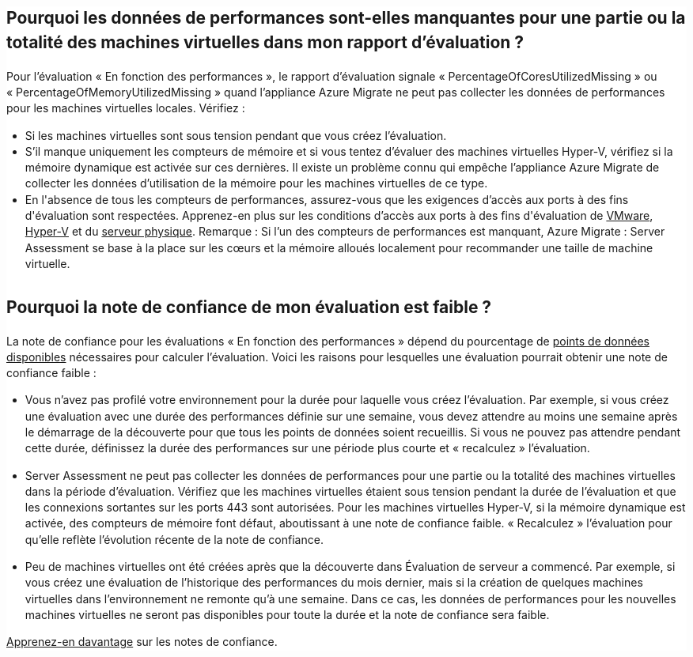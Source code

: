 ## <a name="why-is-performance-data-missing-for-someall-vms-in-my-assessment-report"></a>Pourquoi les données de performances sont-elles manquantes pour une partie ou la totalité des machines virtuelles dans mon rapport d’évaluation ?

Pour l’évaluation « En fonction des performances », le rapport d’évaluation signale « PercentageOfCoresUtilizedMissing » ou « PercentageOfMemoryUtilizedMissing » quand l’appliance Azure Migrate ne peut pas collecter les données de performances pour les machines virtuelles locales. Vérifiez :

- Si les machines virtuelles sont sous tension pendant que vous créez l’évaluation.
- S’il manque uniquement les compteurs de mémoire et si vous tentez d’évaluer des machines virtuelles Hyper-V, vérifiez si la mémoire dynamique est activée sur ces dernières. Il existe un problème connu qui empêche l’appliance Azure Migrate de collecter les données d’utilisation de la mémoire pour les machines virtuelles de ce type.
- En l'absence de tous les compteurs de performances, assurez-vous que les exigences d’accès aux ports à des fins d'évaluation sont respectées. Apprenez-en plus sur les conditions d’accès aux ports à des fins d'évaluation de [VMware](./migrate-support-matrix-vmware.md#port-access-requirements), [Hyper-V](./migrate-support-matrix-hyper-v.md#port-access) et du [serveur physique](./migrate-support-matrix-physical.md#port-access).
Remarque : Si l’un des compteurs de performances est manquant, Azure Migrate : Server Assessment se base à la place sur les cœurs et la mémoire alloués localement pour recommander une taille de machine virtuelle.

## <a name="why-is-the-confidence-rating-of-my-assessment-low"></a>Pourquoi la note de confiance de mon évaluation est faible ?

La note de confiance pour les évaluations « En fonction des performances » dépend du pourcentage de [points de données disponibles](https://docs.microsoft.com/azure/migrate/concepts-assessment-calculation#ratings) nécessaires pour calculer l’évaluation. Voici les raisons pour lesquelles une évaluation pourrait obtenir une note de confiance faible :

- Vous n’avez pas profilé votre environnement pour la durée pour laquelle vous créez l’évaluation. Par exemple, si vous créez une évaluation avec une durée des performances définie sur une semaine, vous devez attendre au moins une semaine après le démarrage de la découverte pour que tous les points de données soient recueillis. Si vous ne pouvez pas attendre pendant cette durée, définissez la durée des performances sur une période plus courte et « recalculez » l’évaluation.
 
- Server Assessment ne peut pas collecter les données de performances pour une partie ou la totalité des machines virtuelles dans la période d’évaluation. Vérifiez que les machines virtuelles étaient sous tension pendant la durée de l’évaluation et que les connexions sortantes sur les ports 443 sont autorisées. Pour les machines virtuelles Hyper-V, si la mémoire dynamique est activée, des compteurs de mémoire font défaut, aboutissant à une note de confiance faible. « Recalculez » l’évaluation pour qu’elle reflète l’évolution récente de la note de confiance. 

- Peu de machines virtuelles ont été créées après que la découverte dans Évaluation de serveur a commencé. Par exemple, si vous créez une évaluation de l’historique des performances du mois dernier, mais si la création de quelques machines virtuelles dans l’environnement ne remonte qu’à une semaine. Dans ce cas, les données de performances pour les nouvelles machines virtuelles ne seront pas disponibles pour toute la durée et la note de confiance sera faible.

[Apprenez-en davantage](https://docs.microsoft.com/azure/migrate/concepts-assessment-calculation#confidence-ratings-performance-based) sur les notes de confiance.

